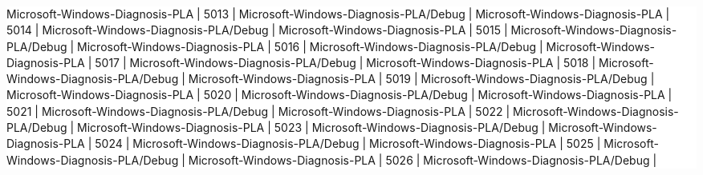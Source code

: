 Microsoft-Windows-Diagnosis-PLA  |  5013      |  Microsoft-Windows-Diagnosis-PLA/Debug        |
Microsoft-Windows-Diagnosis-PLA  |  5014      |  Microsoft-Windows-Diagnosis-PLA/Debug        |
Microsoft-Windows-Diagnosis-PLA  |  5015      |  Microsoft-Windows-Diagnosis-PLA/Debug        |
Microsoft-Windows-Diagnosis-PLA  |  5016      |  Microsoft-Windows-Diagnosis-PLA/Debug        |
Microsoft-Windows-Diagnosis-PLA  |  5017      |  Microsoft-Windows-Diagnosis-PLA/Debug        |
Microsoft-Windows-Diagnosis-PLA  |  5018      |  Microsoft-Windows-Diagnosis-PLA/Debug        |
Microsoft-Windows-Diagnosis-PLA  |  5019      |  Microsoft-Windows-Diagnosis-PLA/Debug        |
Microsoft-Windows-Diagnosis-PLA  |  5020      |  Microsoft-Windows-Diagnosis-PLA/Debug        |
Microsoft-Windows-Diagnosis-PLA  |  5021      |  Microsoft-Windows-Diagnosis-PLA/Debug        |
Microsoft-Windows-Diagnosis-PLA  |  5022      |  Microsoft-Windows-Diagnosis-PLA/Debug        |
Microsoft-Windows-Diagnosis-PLA  |  5023      |  Microsoft-Windows-Diagnosis-PLA/Debug        |
Microsoft-Windows-Diagnosis-PLA  |  5024      |  Microsoft-Windows-Diagnosis-PLA/Debug        |
Microsoft-Windows-Diagnosis-PLA  |  5025      |  Microsoft-Windows-Diagnosis-PLA/Debug        |
Microsoft-Windows-Diagnosis-PLA  |  5026      |  Microsoft-Windows-Diagnosis-PLA/Debug        |